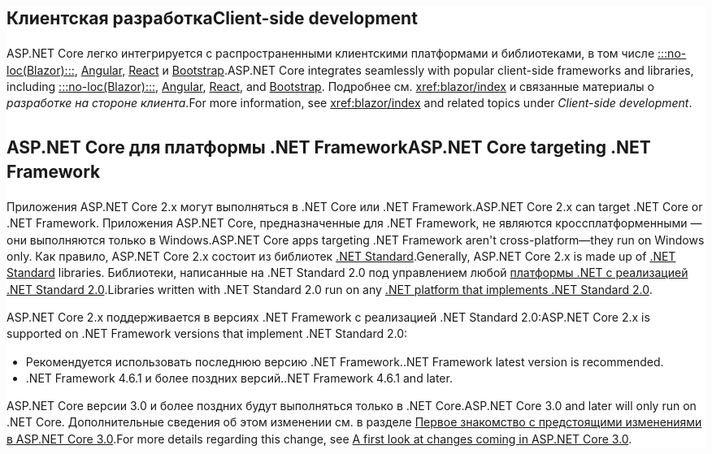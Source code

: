 ## <a name="client-side-development"></a><span data-ttu-id="3c90d-194">Клиентская разработка</span><span class="sxs-lookup"><span data-stu-id="3c90d-194">Client-side development</span></span>

<span data-ttu-id="3c90d-195">ASP.NET Core легко интегрируется с распространенными клиентскими платформами и библиотеками, в том числе [:::no-loc(Blazor):::](xref:blazor/index), [Angular](xref:spa/angular), [React](xref:spa/react) и [Bootstrap](https://getbootstrap.com/).</span><span class="sxs-lookup"><span data-stu-id="3c90d-195">ASP.NET Core integrates seamlessly with popular client-side frameworks and libraries, including [:::no-loc(Blazor):::](xref:blazor/index), [Angular](xref:spa/angular), [React](xref:spa/react), and [Bootstrap](https://getbootstrap.com/).</span></span> <span data-ttu-id="3c90d-196">Подробнее см. <xref:blazor/index> и связанные материалы о *разработке на стороне клиента*.</span><span class="sxs-lookup"><span data-stu-id="3c90d-196">For more information, see <xref:blazor/index> and related topics under *Client-side development*.</span></span>

<a name="target-framework"></a>

## <a name="aspnet-core-targeting-net-framework"></a><span data-ttu-id="3c90d-197">ASP.NET Core для платформы .NET Framework</span><span class="sxs-lookup"><span data-stu-id="3c90d-197">ASP.NET Core targeting .NET Framework</span></span>

<span data-ttu-id="3c90d-198">Приложения ASP.NET Core 2.x могут выполняться в .NET Core или .NET Framework.</span><span class="sxs-lookup"><span data-stu-id="3c90d-198">ASP.NET Core 2.x can target .NET Core or .NET Framework.</span></span> <span data-ttu-id="3c90d-199">Приложения ASP.NET Core, предназначенные для .NET Framework, не являются кроссплатформенными &mdash; они выполняются только в Windows.</span><span class="sxs-lookup"><span data-stu-id="3c90d-199">ASP.NET Core apps targeting .NET Framework aren't cross-platform&mdash;they run on Windows only.</span></span> <span data-ttu-id="3c90d-200">Как правило, ASP.NET Core 2.x состоит из библиотек [.NET Standard](/dotnet/standard/net-standard).</span><span class="sxs-lookup"><span data-stu-id="3c90d-200">Generally, ASP.NET Core 2.x is made up of [.NET Standard](/dotnet/standard/net-standard) libraries.</span></span> <span data-ttu-id="3c90d-201">Библиотеки, написанные на .NET Standard 2.0 под управлением любой [платформы .NET с реализацией .NET Standard 2.0](/dotnet/standard/net-standard#net-implementation-support).</span><span class="sxs-lookup"><span data-stu-id="3c90d-201">Libraries written with .NET Standard 2.0 run on any [.NET platform that implements .NET Standard 2.0](/dotnet/standard/net-standard#net-implementation-support).</span></span>

<span data-ttu-id="3c90d-202">ASP.NET Core 2.x поддерживается в версиях .NET Framework с реализацией .NET Standard 2.0:</span><span class="sxs-lookup"><span data-stu-id="3c90d-202">ASP.NET Core 2.x is supported on .NET Framework versions that implement .NET Standard 2.0:</span></span>

* <span data-ttu-id="3c90d-203">Рекомендуется использовать последнюю версию .NET Framework.</span><span class="sxs-lookup"><span data-stu-id="3c90d-203">.NET Framework latest version is recommended.</span></span>
* <span data-ttu-id="3c90d-204">.NET Framework 4.6.1 и более поздних версий.</span><span class="sxs-lookup"><span data-stu-id="3c90d-204">.NET Framework 4.6.1 and later.</span></span>

<span data-ttu-id="3c90d-205">ASP.NET Core версии 3.0 и более поздних будут выполняться только в .NET Core.</span><span class="sxs-lookup"><span data-stu-id="3c90d-205">ASP.NET Core 3.0 and later will only run on .NET Core.</span></span> <span data-ttu-id="3c90d-206">Дополнительные сведения об этом изменении см. в разделе [Первое знакомство с предстоящими изменениями в ASP.NET Core 3.0](https://blogs.msdn.microsoft.com/webdev/2018/10/29/a-first-look-at-changes-coming-in-asp-net-core-3-0/).</span><span class="sxs-lookup"><span data-stu-id="3c90d-206">For more details regarding this change, see [A first look at changes coming in ASP.NET Core 3.0](https://blogs.msdn.microsoft.com/webdev/2018/10/29/a-first-look-at-changes-coming-in-asp-net-core-3-0/).</span></span>
